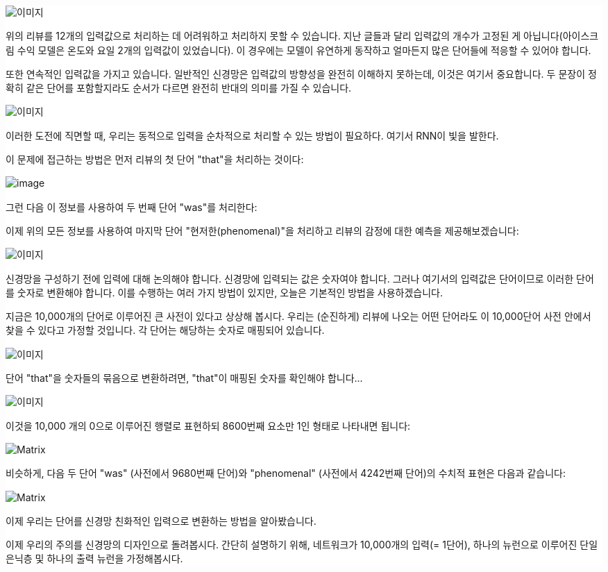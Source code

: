 <div class="content-ad"></div>

![이미지](/assets/img/2024-06-19-DeepLearningIllustratedPart4RecurrentNeuralNetworks_5.png)

위의 리뷰를 12개의 입력값으로 처리하는 데 어려워하고 처리하지 못할 수 있습니다. 지난 글들과 달리 입력값의 개수가 고정된 게 아닙니다(아이스크림 수익 모델은 온도와 요일 2개의 입력값이 있었습니다). 이 경우에는 모델이 유연하게 동작하고 얼마든지 많은 단어들에 적응할 수 있어야 합니다.

또한 연속적인 입력값을 가지고 있습니다. 일반적인 신경망은 입력값의 방향성을 완전히 이해하지 못하는데, 이것은 여기서 중요합니다. 두 문장이 정확히 같은 단어를 포함할지라도 순서가 다르면 완전히 반대의 의미를 가질 수 있습니다.

![이미지](/assets/img/2024-06-19-DeepLearningIllustratedPart4RecurrentNeuralNetworks_6.png)

<div class="content-ad"></div>

이러한 도전에 직면할 때, 우리는 동적으로 입력을 순차적으로 처리할 수 있는 방법이 필요하다. 여기서 RNN이 빛을 발한다.

이 문제에 접근하는 방법은 먼저 리뷰의 첫 단어 "that"을 처리하는 것이다:

![image](/assets/img/2024-06-19-DeepLearningIllustratedPart4RecurrentNeuralNetworks_7.png)

그런 다음 이 정보를 사용하여 두 번째 단어 "was"를 처리한다:

<div class="content-ad"></div>

이제 위의 모든 정보를 사용하여 마지막 단어 "현저한(phenomenal)"을 처리하고 리뷰의 감정에 대한 예측을 제공해보겠습니다:

![이미지](/assets/img/2024-06-19-DeepLearningIllustratedPart4RecurrentNeuralNetworks_9.png)

신경망을 구성하기 전에 입력에 대해 논의해야 합니다. 신경망에 입력되는 값은 숫자여야 합니다. 그러나 여기서의 입력값은 단어이므로 이러한 단어를 숫자로 변환해야 합니다. 이를 수행하는 여러 가지 방법이 있지만, 오늘은 기본적인 방법을 사용하겠습니다.

<div class="content-ad"></div>

지금은 10,000개의 단어로 이루어진 큰 사전이 있다고 상상해 봅시다. 우리는 (순진하게) 리뷰에 나오는 어떤 단어라도 이 10,000단어 사전 안에서 찾을 수 있다고 가정할 것입니다. 각 단어는 해당하는 숫자로 매핑되어 있습니다.

![이미지](/assets/img/2024-06-19-DeepLearningIllustratedPart4RecurrentNeuralNetworks_10.png)

단어 "that"을 숫자들의 묶음으로 변환하려면, "that"이 매핑된 숫자를 확인해야 합니다...

![이미지](/assets/img/2024-06-19-DeepLearningIllustratedPart4RecurrentNeuralNetworks_11.png)

<div class="content-ad"></div>

이것을 10,000 개의 0으로 이루어진 행렬로 표현하되 8600번째 요소만 1인 형태로 나타내면 됩니다:

![Matrix](/assets/img/2024-06-19-DeepLearningIllustratedPart4RecurrentNeuralNetworks_12.png)

비슷하게, 다음 두 단어 "was" (사전에서 9680번째 단어)와 "phenomenal" (사전에서 4242번째 단어)의 수치적 표현은 다음과 같습니다:

![Matrix](/assets/img/2024-06-19-DeepLearningIllustratedPart4RecurrentNeuralNetworks_13.png)

<div class="content-ad"></div>

이제 우리는 단어를 신경망 친화적인 입력으로 변환하는 방법을 알아봤습니다.

이제 우리의 주의를 신경망의 디자인으로 돌려봅시다. 간단히 설명하기 위해, 네트워크가 10,000개의 입력(= 1단어), 하나의 뉴런으로 이루어진 단일 은닉층 및 하나의 출력 뉴런을 가정해봅시다.
